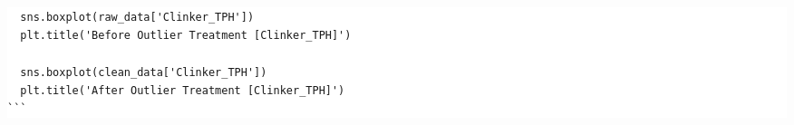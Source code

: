       sns.boxplot(raw_data['Clinker_TPH'])
      plt.title('Before Outlier Treatment [Clinker_TPH]')
      
      sns.boxplot(clean_data['Clinker_TPH'])
      plt.title('After Outlier Treatment [Clinker_TPH]')
    ```
